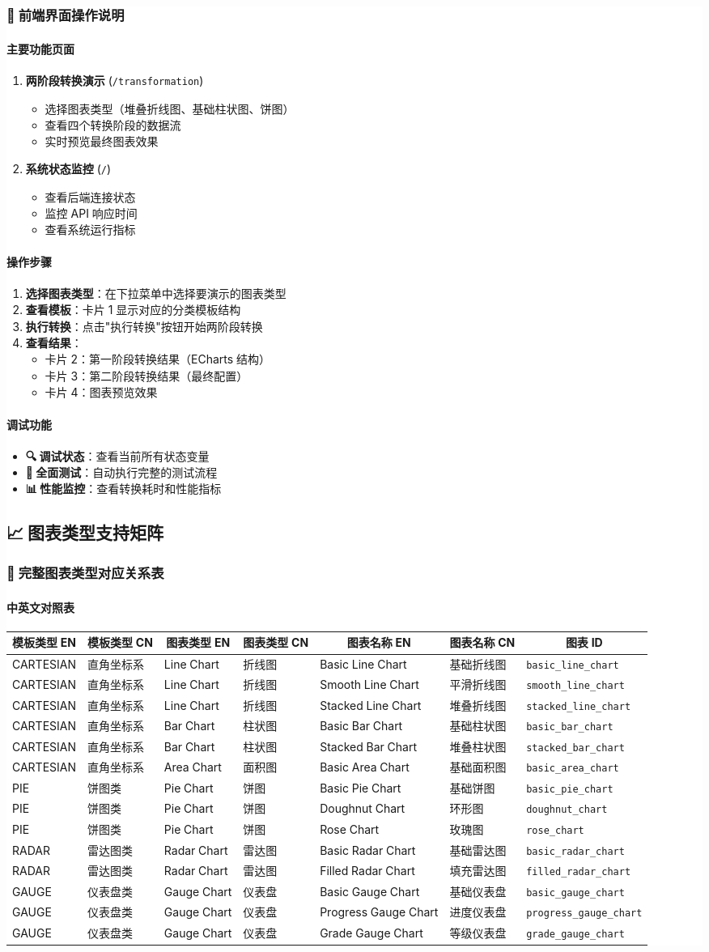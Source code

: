 ### 🎨 **前端界面操作说明**

#### 主要功能页面

1. **两阶段转换演示** (`/transformation`)

   - 选择图表类型（堆叠折线图、基础柱状图、饼图）
   - 查看四个转换阶段的数据流
   - 实时预览最终图表效果

2. **系统状态监控** (`/`)
   - 查看后端连接状态
   - 监控 API 响应时间
   - 查看系统运行指标

#### 操作步骤

1. **选择图表类型**：在下拉菜单中选择要演示的图表类型
2. **查看模板**：卡片 1 显示对应的分类模板结构
3. **执行转换**：点击"执行转换"按钮开始两阶段转换
4. **查看结果**：
   - 卡片 2：第一阶段转换结果（ECharts 结构）
   - 卡片 3：第二阶段转换结果（最终配置）
   - 卡片 4：图表预览效果

#### 调试功能

- **🔍 调试状态**：查看当前所有状态变量
- **🧪 全面测试**：自动执行完整的测试流程
- **📊 性能监控**：查看转换耗时和性能指标

## 📈 **图表类型支持矩阵**

### 🎯 **完整图表类型对应关系表**

#### **中英文对照表**

| 模板类型 EN | 模板类型 CN | 图表类型 EN | 图表类型 CN | 图表名称 EN          | 图表名称 CN | 图表 ID                |
| ----------- | ----------- | ----------- | ----------- | -------------------- | ----------- | ---------------------- |
| CARTESIAN   | 直角坐标系  | Line Chart  | 折线图      | Basic Line Chart     | 基础折线图  | `basic_line_chart`     |
| CARTESIAN   | 直角坐标系  | Line Chart  | 折线图      | Smooth Line Chart    | 平滑折线图  | `smooth_line_chart`    |
| CARTESIAN   | 直角坐标系  | Line Chart  | 折线图      | Stacked Line Chart   | 堆叠折线图  | `stacked_line_chart`   |
| CARTESIAN   | 直角坐标系  | Bar Chart   | 柱状图      | Basic Bar Chart      | 基础柱状图  | `basic_bar_chart`      |
| CARTESIAN   | 直角坐标系  | Bar Chart   | 柱状图      | Stacked Bar Chart    | 堆叠柱状图  | `stacked_bar_chart`    |
| CARTESIAN   | 直角坐标系  | Area Chart  | 面积图      | Basic Area Chart     | 基础面积图  | `basic_area_chart`     |
| PIE         | 饼图类      | Pie Chart   | 饼图        | Basic Pie Chart      | 基础饼图    | `basic_pie_chart`      |
| PIE         | 饼图类      | Pie Chart   | 饼图        | Doughnut Chart       | 环形图      | `doughnut_chart`       |
| PIE         | 饼图类      | Pie Chart   | 饼图        | Rose Chart           | 玫瑰图      | `rose_chart`           |
| RADAR       | 雷达图类    | Radar Chart | 雷达图      | Basic Radar Chart    | 基础雷达图  | `basic_radar_chart`    |
| RADAR       | 雷达图类    | Radar Chart | 雷达图      | Filled Radar Chart   | 填充雷达图  | `filled_radar_chart`   |
| GAUGE       | 仪表盘类    | Gauge Chart | 仪表盘      | Basic Gauge Chart    | 基础仪表盘  | `basic_gauge_chart`    |
| GAUGE       | 仪表盘类    | Gauge Chart | 仪表盘      | Progress Gauge Chart | 进度仪表盘  | `progress_gauge_chart` |
| GAUGE       | 仪表盘类    | Gauge Chart | 仪表盘      | Grade Gauge Chart    | 等级仪表盘  | `grade_gauge_chart`    |
